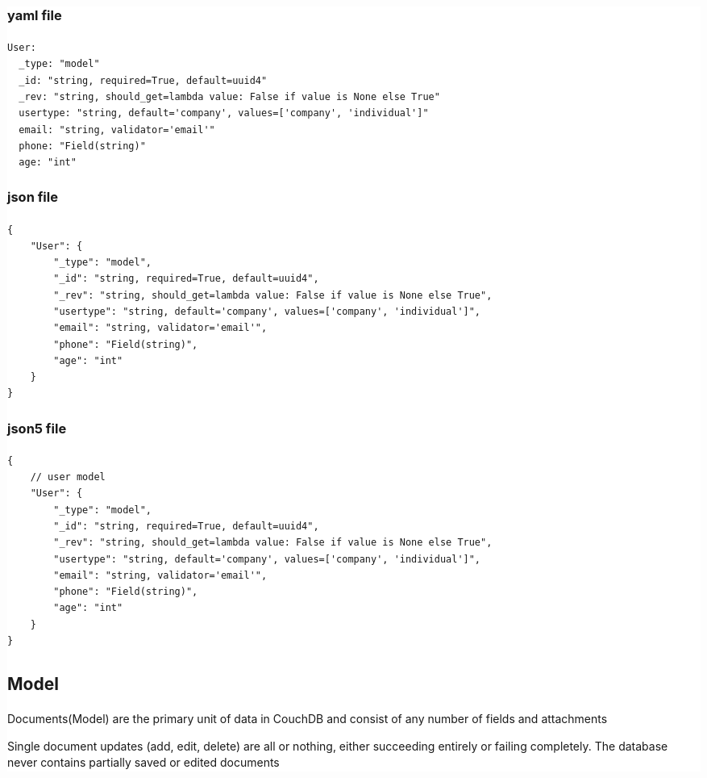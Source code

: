 ### yaml file
```
User:
  _type: "model"
  _id: "string, required=True, default=uuid4"
  _rev: "string, should_get=lambda value: False if value is None else True"
  usertype: "string, default='company', values=['company', 'individual']"
  email: "string, validator='email'"
  phone: "Field(string)"
  age: "int"
```

### json file
```
{
    "User": {
        "_type": "model",
        "_id": "string, required=True, default=uuid4",
        "_rev": "string, should_get=lambda value: False if value is None else True",
        "usertype": "string, default='company', values=['company', 'individual']",
        "email": "string, validator='email'",
        "phone": "Field(string)",
        "age": "int"
    }
}
```

### json5 file
```
{
    // user model
    "User": {
        "_type": "model",
        "_id": "string, required=True, default=uuid4",
        "_rev": "string, should_get=lambda value: False if value is None else True",
        "usertype": "string, default='company', values=['company', 'individual']",
        "email": "string, validator='email'",
        "phone": "Field(string)",
        "age": "int"
    }
}
```


## Model
Documents(Model) are the primary unit of data 
in CouchDB and consist of any number of fields and attachments

Single document updates (add, edit, delete) are all or nothing,
either succeeding entirely or failing completely.
The database never contains partially saved or edited documents


[bsd3-image]: https://img.shields.io/badge/License-BSD_3--Clause-blue.svg
[bsd3-url]: https://opensource.org/licenses/BSD-3-Clause
[build-image]: https://img.shields.io/badge/build-success-brightgreen
[coverage-image]: https://img.shields.io/badge/Coverage-100%25-green
[stable-image]: https://img.shields.io/pypi/v/thcouch?label=stable
[stable-url]: https://pypi.org/project/thcouch/
[python-ver-image]: https://img.shields.io/pypi/pyversions/thcouch.svg?logo=python&logoColor=FBE072
[python-ver-url]: https://pypi.org/project/thcouch/
[status-image]: https://img.shields.io/pypi/status/thcouch.svg
[status-url]: https://pypi.org/project/thcouch/